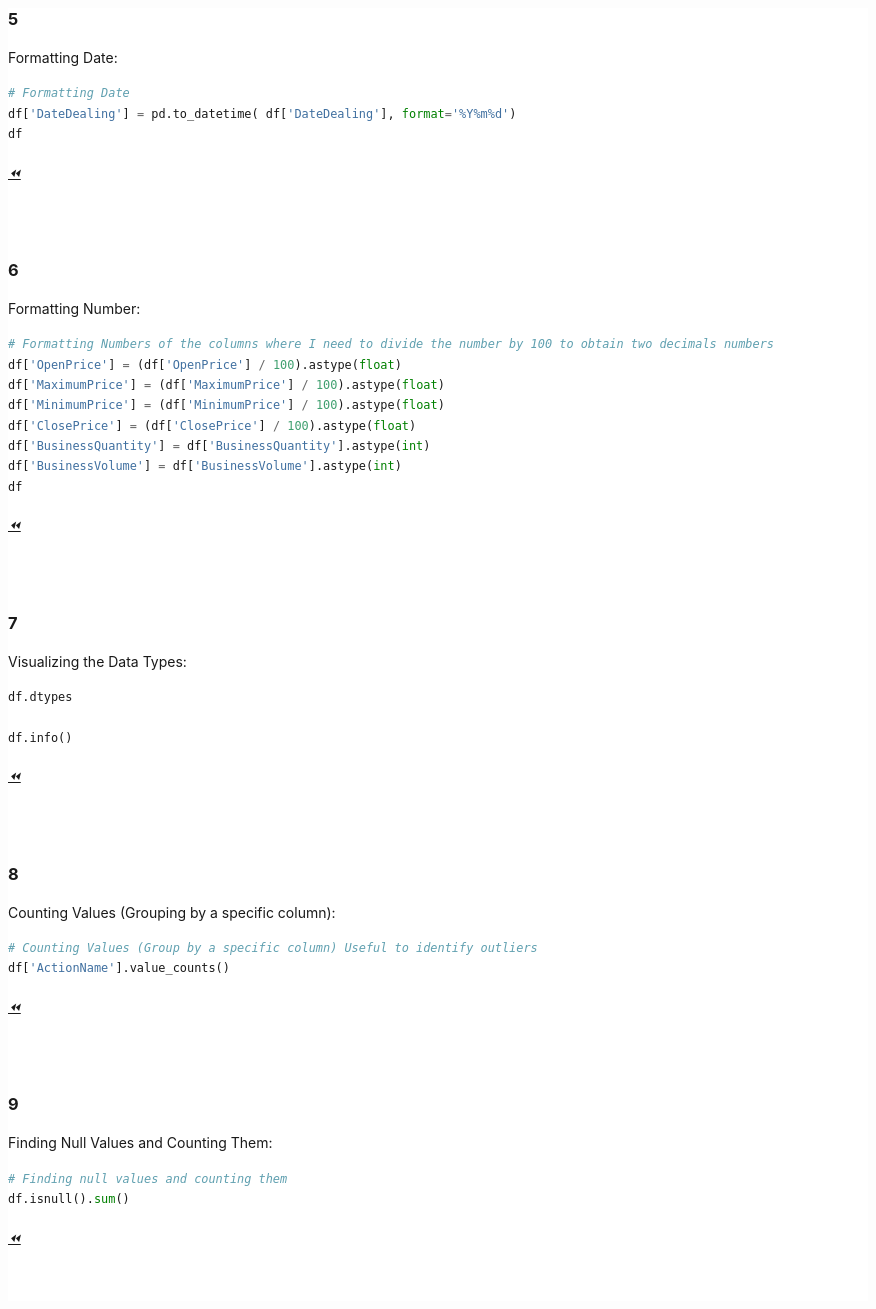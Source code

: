 ### 5
Formatting Date:
```python
# Formatting Date
df['DateDealing'] = pd.to_datetime( df['DateDealing'], format='%Y%m%d')
df
```
###### [⏪](README.md#Index)
<p>  <br>
  </p>

### 6
Formatting Number:
```python
# Formatting Numbers of the columns where I need to divide the number by 100 to obtain two decimals numbers
df['OpenPrice'] = (df['OpenPrice'] / 100).astype(float)
df['MaximumPrice'] = (df['MaximumPrice'] / 100).astype(float)
df['MinimumPrice'] = (df['MinimumPrice'] / 100).astype(float)
df['ClosePrice'] = (df['ClosePrice'] / 100).astype(float)
df['BusinessQuantity'] = df['BusinessQuantity'].astype(int)
df['BusinessVolume'] = df['BusinessVolume'].astype(int)
df
```
###### [⏪](README.md#Index)
<p>  <br>
  </p>

### 7
Visualizing the Data Types:
```python
df.dtypes

df.info()
```
###### [⏪](README.md#Index)
<p>  <br>
  </p>

### 8
Counting Values (Grouping by a specific column):
```python
# Counting Values (Group by a specific column) Useful to identify outliers
df['ActionName'].value_counts()
```
###### [⏪](README.md#Index)
<p>  <br>
  </p>

### 9
Finding Null Values and Counting Them:
```python
# Finding null values and counting them
df.isnull().sum()
```
###### [⏪](README.md#Index)
<p>  <br>
  </p>
